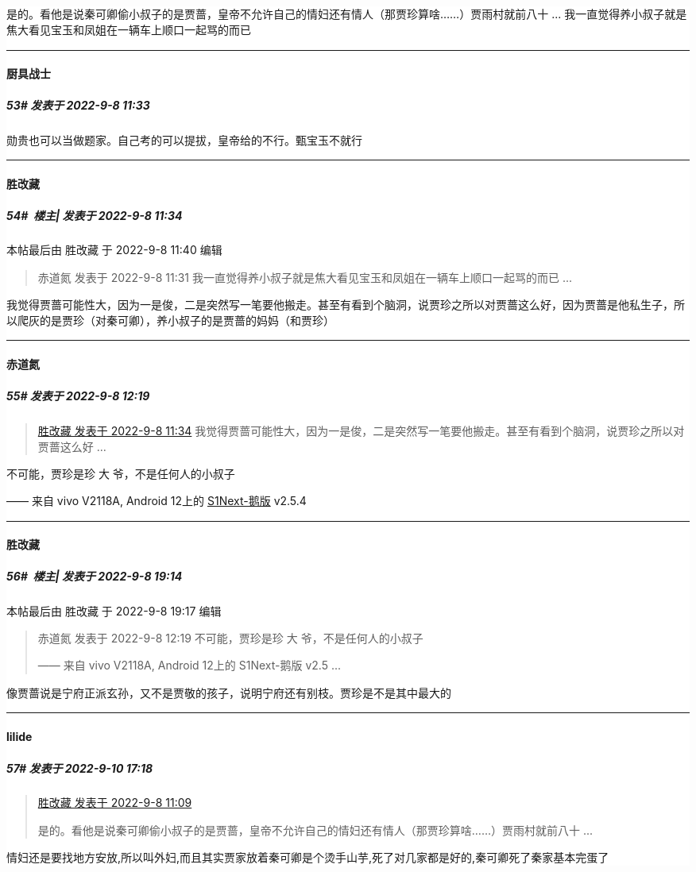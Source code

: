 是的。看他是说秦可卿偷小叔子的是贾蔷，皇帝不允许自己的情妇还有情人（那贾珍算啥……）贾雨村就前八十 ...</blockquote>
我一直觉得养小叔子就是焦大看见宝玉和凤姐在一辆车上顺口一起骂的而已

*****

####  厨具战士  
##### 53#       发表于 2022-9-8 11:33

勋贵也可以当做题家。自己考的可以提拔，皇帝给的不行。甄宝玉不就行

*****

####  胜改藏  
##### 54#         楼主| 发表于 2022-9-8 11:34

 本帖最后由 胜改藏 于 2022-9-8 11:40 编辑 
<blockquote>赤道氮 发表于 2022-9-8 11:31
我一直觉得养小叔子就是焦大看见宝玉和凤姐在一辆车上顺口一起骂的而已 ...</blockquote>
我觉得贾蔷可能性大，因为一是俊，二是突然写一笔要他搬走。甚至有看到个脑洞，说贾珍之所以对贾蔷这么好，因为贾蔷是他私生子，所以爬灰的是贾珍（对秦可卿），养小叔子的是贾蔷的妈妈（和贾珍）

*****

####  赤道氮  
##### 55#       发表于 2022-9-8 12:19

<blockquote><a href="httphttps://bbs.saraba1st.com/2b/forum.php?mod=redirect&amp;goto=findpost&amp;pid=57388413&amp;ptid=2090808" target="_blank">胜改藏 发表于 2022-9-8 11:34</a>
我觉得贾蔷可能性大，因为一是俊，二是突然写一笔要他搬走。甚至有看到个脑洞，说贾珍之所以对贾蔷这么好 ...</blockquote>
不可能，贾珍是珍 大 爷，不是任何人的小叔子

—— 来自 vivo V2118A, Android 12上的 [S1Next-鹅版](https://github.com/ykrank/S1-Next/releases) v2.5.4

*****

####  胜改藏  
##### 56#         楼主| 发表于 2022-9-8 19:14

 本帖最后由 胜改藏 于 2022-9-8 19:17 编辑 
<blockquote>赤道氮 发表于 2022-9-8 12:19
不可能，贾珍是珍 大 爷，不是任何人的小叔子

—— 来自 vivo V2118A, Android 12上的 S1Next-鹅版 v2.5 ...</blockquote>像贾蔷说是宁府正派玄孙，又不是贾敬的孩子，说明宁府还有别枝。贾珍是不是其中最大的

*****

####  lilide  
##### 57#       发表于 2022-9-10 17:18

<blockquote><a href="httphttps://bbs.saraba1st.com/2b/forum.php?mod=redirect&amp;goto=findpost&amp;pid=57387999&amp;ptid=2090808" target="_blank">胜改藏 发表于 2022-9-8 11:09</a>

是的。看他是说秦可卿偷小叔子的是贾蔷，皇帝不允许自己的情妇还有情人（那贾珍算啥……）贾雨村就前八十 ...</blockquote>
情妇还是要找地方安放,所以叫外妇,而且其实贾家放着秦可卿是个烫手山芋,死了对几家都是好的,秦可卿死了秦家基本完蛋了
